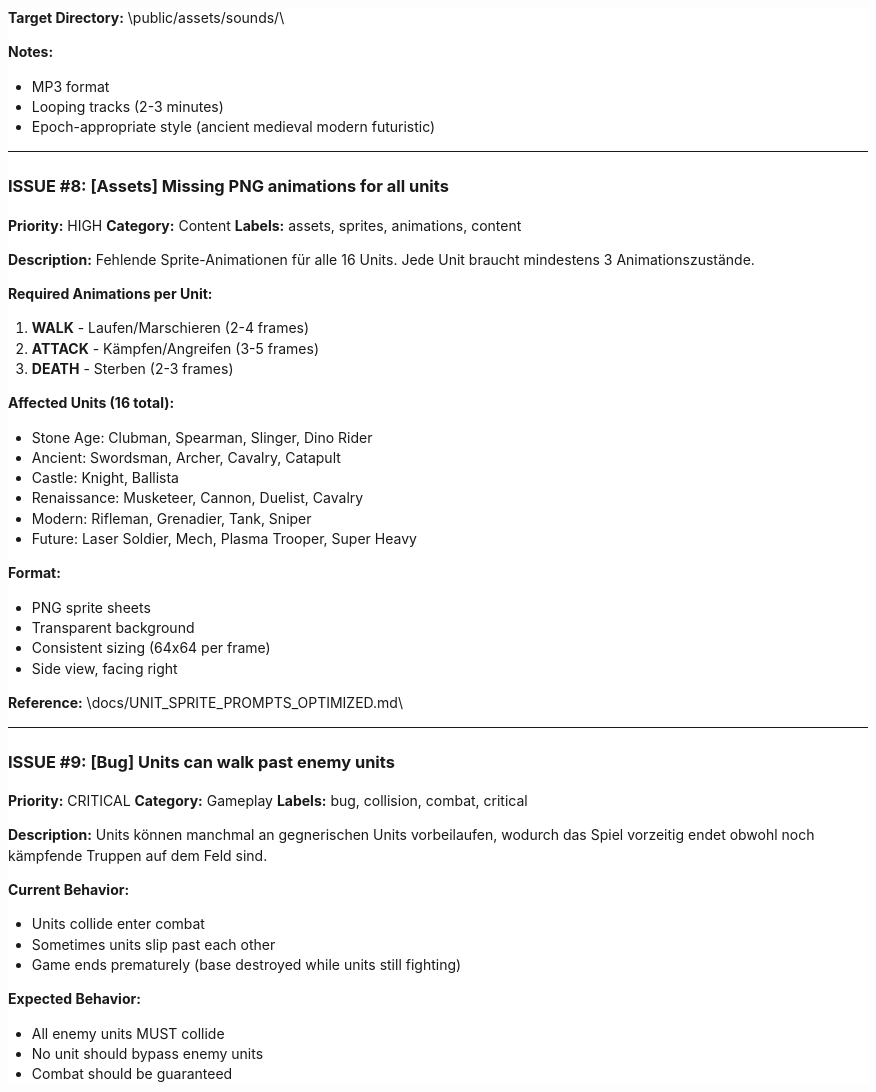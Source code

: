 **Target Directory:** \public/assets/sounds/\

**Notes:**
- MP3 format
- Looping tracks (2-3 minutes)
- Epoch-appropriate style (ancient  medieval  modern  futuristic)

---

### ISSUE #8: [Assets] Missing PNG animations for all units
**Priority:** HIGH
**Category:** Content
**Labels:** assets, sprites, animations, content

**Description:**
Fehlende Sprite-Animationen für alle 16 Units. Jede Unit braucht mindestens 3 Animationszustände.

**Required Animations per Unit:**
1. **WALK** - Laufen/Marschieren (2-4 frames)
2. **ATTACK** - Kämpfen/Angreifen (3-5 frames)
3. **DEATH** - Sterben (2-3 frames)

**Affected Units (16 total):**
- Stone Age: Clubman, Spearman, Slinger, Dino Rider
- Ancient: Swordsman, Archer, Cavalry, Catapult
- Castle: Knight, Ballista
- Renaissance: Musketeer, Cannon, Duelist, Cavalry
- Modern: Rifleman, Grenadier, Tank, Sniper
- Future: Laser Soldier, Mech, Plasma Trooper, Super Heavy

**Format:**
- PNG sprite sheets
- Transparent background
- Consistent sizing (64x64 per frame)
- Side view, facing right

**Reference:** \docs/UNIT_SPRITE_PROMPTS_OPTIMIZED.md\

---

### ISSUE #9: [Bug] Units can walk past enemy units
**Priority:** CRITICAL
**Category:** Gameplay
**Labels:** bug, collision, combat, critical

**Description:**
Units können manchmal an gegnerischen Units vorbeilaufen, wodurch das Spiel vorzeitig endet obwohl noch kämpfende Truppen auf dem Feld sind.

**Current Behavior:**
- Units collide  enter combat
- Sometimes units slip past each other
- Game ends prematurely (base destroyed while units still fighting)

**Expected Behavior:**
- All enemy units MUST collide
- No unit should bypass enemy units
- Combat should be guaranteed
